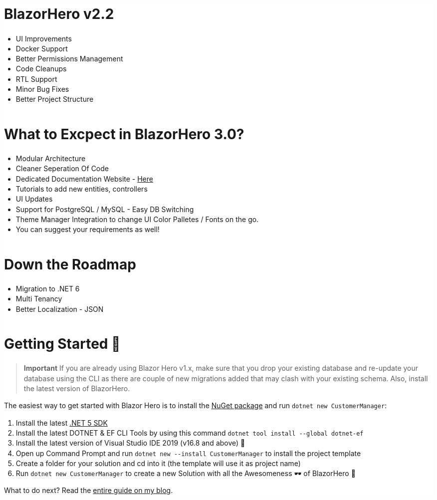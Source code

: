 # BlazorHero v2.2

- UI Improvements
- Docker Support
- Better Permissions Management
- Code Cleanups
- RTL Support
- Minor Bug Fixes
- Better Project Structure

# What to Excpect in BlazorHero 3.0?

- Modular Architecture
- Cleaner Seperation Of Code
- Dedicated Documentation Website - [Here](https://blazorhero.github.io/docs/)
- Tutorials to add new entities, controllers
- UI Updates
- Support for PostgreSQL / MySQL - Easy DB Switching
- Theme Manager Integration to change UI Color Palletes / Fonts on the go.
- You can suggest your requirements as well!

# Down the Roadmap

 - Migration to .NET 6
 - Multi Tenancy
 - Better Localization - JSON

# Getting Started 🦸

> **Important**
If you are already using Blazor Hero v1.x, make sure that you drop your existing database and re-update your database using the CLI as there are couple of new migrations added that may clash with your existing schema. Also, install the latest version of BlazorHero.

The easiest way to get started with Blazor Hero is to install the [NuGet package](https://www.nuget.org/packages/CustomerManager/) and run `dotnet new CustomerManager`:

1. Install the latest [.NET 5 SDK](https://dotnet.microsoft.com/download/dotnet/5.0)
2. Install the latest DOTNET & EF CLI Tools by using this command `dotnet tool install --global dotnet-ef` 
3. Install the latest version of Visual Studio IDE 2019 (v16.8 and above) 🚀
4. Open up Command Prompt and run `dotnet new --install CustomerManager` to install the project template
5. Create a folder for your solution and cd into it (the template will use it as project name)
6. Run `dotnet new CustomerManager` to create a new Solution with all the Awesomeness 🕶️ of BlazorHero 🦸

What to do next? Read the [entire guide on my blog](https://codewithmukesh.com/blog/blazor-hero-quick-start-guide/).
